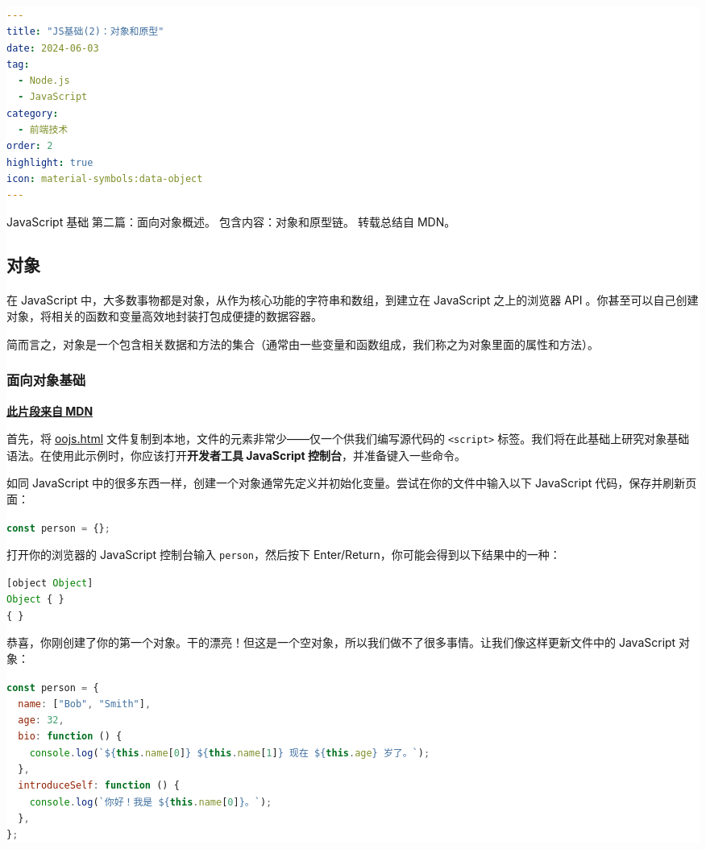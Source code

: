 ```yaml
---
title: "JS基础(2)：对象和原型"
date: 2024-06-03
tag:
  - Node.js
  - JavaScript
category:
  - 前端技术
order: 2
highlight: true
icon: material-symbols:data-object
---
```

JavaScript 基础 第二篇：面向对象概述。
包含内容：对象和原型链。
转载总结自 MDN。


## 对象

在 JavaScript 中，大多数事物都是对象，从作为核心功能的字符串和数组，到建立在 JavaScript 之上的浏览器 API 。你甚至可以自己创建对象，将相关的函数和变量高效地封装打包成便捷的数据容器。

简而言之，对象是一个包含相关数据和方法的集合（通常由一些变量和函数组成，我们称之为对象里面的属性和方法）。

### 面向对象基础

**[此片段来自 MDN](https://developer.mozilla.org/zh-CN/docs/Learn/JavaScript/Objects/Basics)**

首先，将 [oojs.html](https://github.com/mdn/learning-area/blob/main/javascript/oojs/introduction/oojs.html) 文件复制到本地，文件的元素非常少——仅一个供我们编写源代码的 `<script>` 标签。我们将在此基础上研究对象基础语法。在使用此示例时，你应该打开**开发者工具 JavaScript 控制台**，并准备键入一些命令。

如同 JavaScript 中的很多东西一样，创建一个对象通常先定义并初始化变量。尝试在你的文件中输入以下 JavaScript 代码，保存并刷新页面：

```js
const person = {};
```

打开你的浏览器的 JavaScript 控制台输入 `person`，然后按下 Enter/Return，你可能会得到以下结果中的一种：

```js
[object Object]
Object { }
{ }
```

恭喜，你刚创建了你的第一个对象。干的漂亮！但这是一个空对象，所以我们做不了很多事情。让我们像这样更新文件中的 JavaScript 对象：

```js
const person = {
  name: ["Bob", "Smith"],
  age: 32,
  bio: function () {
    console.log(`${this.name[0]} ${this.name[1]} 现在 ${this.age} 岁了。`);
  },
  introduceSelf: function () {
    console.log(`你好！我是 ${this.name[0]}。`);
  },
};
```
